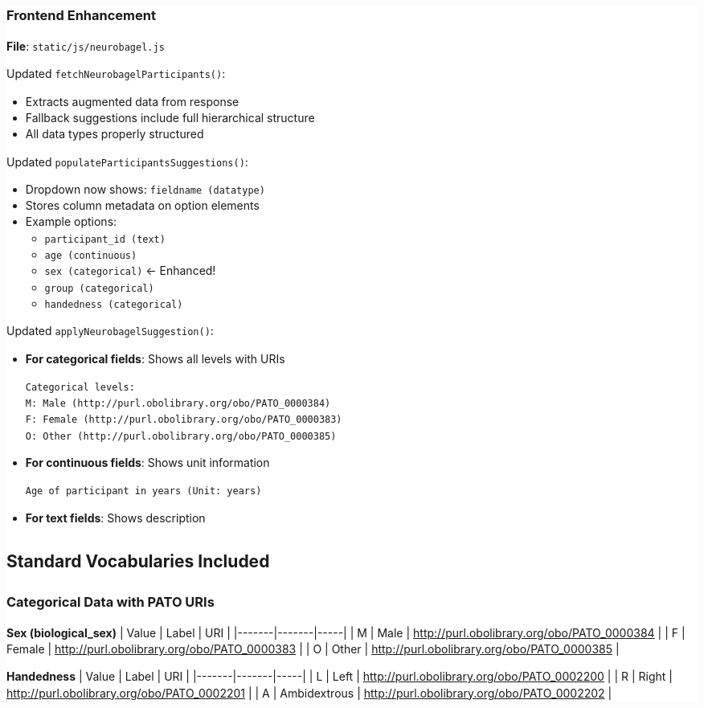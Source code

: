 ### Frontend Enhancement
**File**: `static/js/neurobagel.js`

Updated `fetchNeurobagelParticipants()`:
- Extracts augmented data from response
- Fallback suggestions include full hierarchical structure
- All data types properly structured

Updated `populateParticipantsSuggestions()`:
- Dropdown now shows: `fieldname (datatype)`
- Stores column metadata on option elements
- Example options:
  - `participant_id (text)`
  - `age (continuous)`
  - `sex (categorical)` ← Enhanced!
  - `group (categorical)`
  - `handedness (categorical)`

Updated `applyNeurobagelSuggestion()`:
- **For categorical fields**: Shows all levels with URIs
  ```
  Categorical levels:
  M: Male (http://purl.obolibrary.org/obo/PATO_0000384)
  F: Female (http://purl.obolibrary.org/obo/PATO_0000383)
  O: Other (http://purl.obolibrary.org/obo/PATO_0000385)
  ```
- **For continuous fields**: Shows unit information
  ```
  Age of participant in years (Unit: years)
  ```
- **For text fields**: Shows description

## Standard Vocabularies Included

### Categorical Data with PATO URIs

**Sex (biological_sex)**
| Value | Label | URI |
|-------|-------|-----|
| M | Male | http://purl.obolibrary.org/obo/PATO_0000384 |
| F | Female | http://purl.obolibrary.org/obo/PATO_0000383 |
| O | Other | http://purl.obolibrary.org/obo/PATO_0000385 |

**Handedness**
| Value | Label | URI |
|-------|-------|-----|
| L | Left | http://purl.obolibrary.org/obo/PATO_0002200 |
| R | Right | http://purl.obolibrary.org/obo/PATO_0002201 |
| A | Ambidextrous | http://purl.obolibrary.org/obo/PATO_0002202 |
